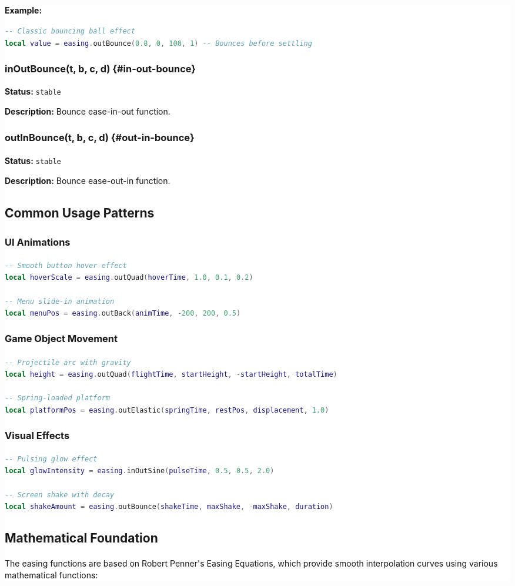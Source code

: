 **Example:**
```lua
-- Classic bouncing ball effect
local value = easing.outBounce(0.8, 0, 100, 1) -- Bounces before settling
```

### inOutBounce(t, b, c, d) {#in-out-bounce}

**Status:** `stable`

**Description:**
Bounce ease-in-out function.

### outInBounce(t, b, c, d) {#out-in-bounce}

**Status:** `stable`

**Description:**
Bounce ease-out-in function.

## Common Usage Patterns

### UI Animations
```lua
-- Smooth button hover effect
local hoverScale = easing.outQuad(hoverTime, 1.0, 0.1, 0.2)

-- Menu slide-in animation
local menuPos = easing.outBack(animTime, -200, 200, 0.5)
```

### Game Object Movement
```lua
-- Projectile arc with gravity
local height = easing.outQuad(flightTime, startHeight, -startHeight, totalTime)

-- Spring-loaded platform
local platformPos = easing.outElastic(springTime, restPos, displacement, 1.0)
```

### Visual Effects
```lua
-- Pulsing glow effect
local glowIntensity = easing.inOutSine(pulseTime, 0.5, 0.5, 2.0)

-- Screen shake with decay
local shakeAmount = easing.outBounce(shakeTime, maxShake, -maxShake, duration)
```

## Mathematical Foundation

The easing functions are based on Robert Penner's Easing Equations, which provide smooth interpolation curves using various mathematical functions:

